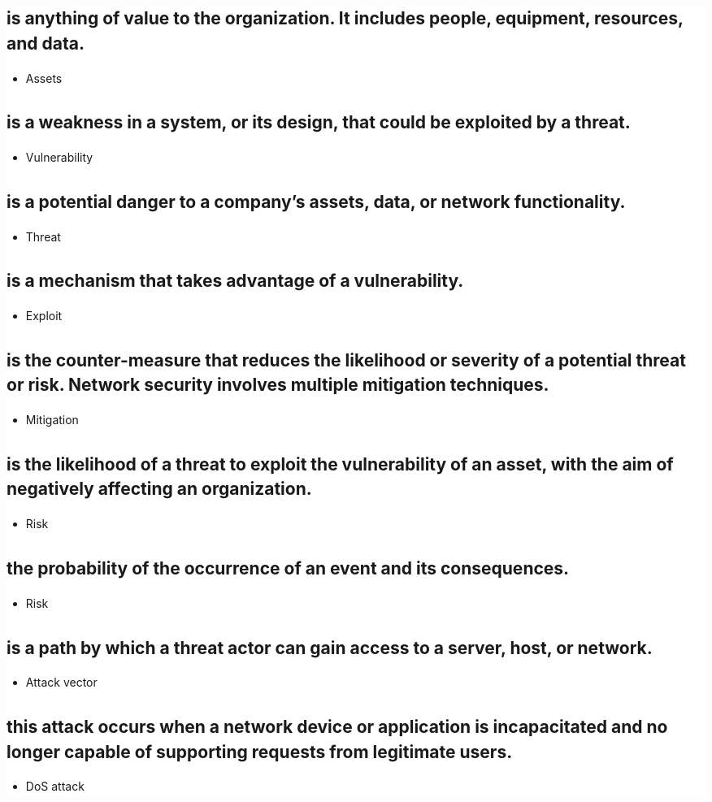 



##  is anything of value to the organization. It includes people, equipment, resources, and data.

- Assets

## is a weakness in a system, or its design, that could be exploited by a threat.

- Vulnerability

## is a potential danger to a company’s assets, data, or network functionality.

- Threat

## is a mechanism that takes advantage of a vulnerability.

- Exploit

## is the counter-measure that reduces the likelihood or severity of a potential threat or risk. Network security involves multiple mitigation techniques.

- Mitigation

## is the likelihood of a threat to exploit the vulnerability of an asset, with the aim of negatively affecting an organization.

- Risk

## the probability of the occurrence of an event and its consequences.

- Risk

## is a path by which a threat actor can gain access to a server, host, or network. 

- Attack vector

## this attack occurs when a network device or application is incapacitated and no longer capable of supporting requests from legitimate users.

- DoS attack

